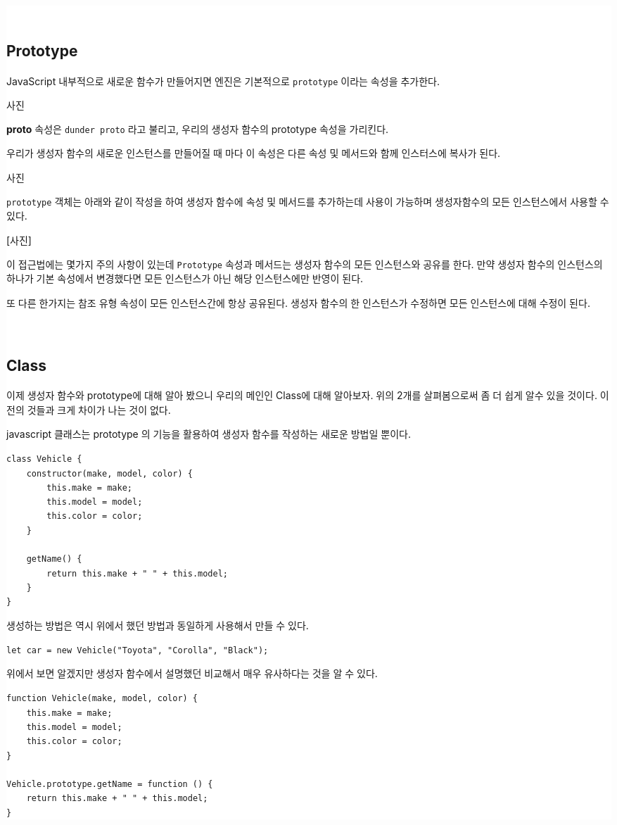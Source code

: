 <br/>

## Prototype

JavaScript 내부적으로 새로운 함수가 만들어지면 엔진은 기본적으로 `prototype` 이라는 속성을 추가한다.

사진

**__proto__** 속성은 `dunder proto` 라고 불리고, 우리의 생성자 함수의 prototype 속성을 가리킨다.

우리가 생성자 함수의 새로운 인스턴스를 만들어질 때 마다 이 속성은 다른 속성 및 메서드와 함께 인스터스에 복사가 된다.

사진

`prototype` 객체는 아래와 같이 작성을 하여 생성자 함수에 속성 및 메서드를 추가하는데 사용이 가능하며 생성자함수의 모든 인스턴스에서 사용할 수 있다.

[사진]

이 접근법에는 몇가지 주의 사항이 있는데 `Prototype` 속성과 메서드는 생성자 함수의 모든 인스턴스와 공유를 한다. 만약 생성자 함수의 인스턴스의 하나가 기본 속성에서 변경했다면 모든 인스턴스가 아닌 해당 인스턴스에만 반영이 된다.

또 다른 한가지는 참조 유형 속성이 모든 인스턴스간에 항상 공유된다. 생성자 함수의 한 인스턴스가 수정하면 모든 인스턴스에 대해 수정이 된다.

<br/>

## Class

이제 생성자 함수와 prototype에 대해 알아 봤으니 우리의 메인인 Class에 대해 알아보자. 위의 2개를 살펴봄으로써 좀 더 쉽게 알수 있을 것이다. 이전의 것들과 크게 차이가 나는 것이 없다. 

javascript 클래스는 prototype 의 기능을 활용하여 생성자 함수를 작성하는 새로운 방법일 뿐이다.

    class Vehicle {
        constructor(make, model, color) {
            this.make = make;
            this.model = model;
            this.color = color;
        }
    
        getName() {
            return this.make + " " + this.model;
        }
    }

생성하는 방법은 역시 위에서 했던 방법과 동일하게 사용해서 만들 수 있다.

    let car = new Vehicle("Toyota", "Corolla", "Black");

위에서 보면 알겠지만 생성자 함수에서 설명했던 비교해서 매우 유사하다는 것을 알 수 있다.

    function Vehicle(make, model, color) {
        this.make = make;
        this.model = model;
        this.color = color;
    }
    
    Vehicle.prototype.getName = function () {
        return this.make + " " + this.model;
    }
    
